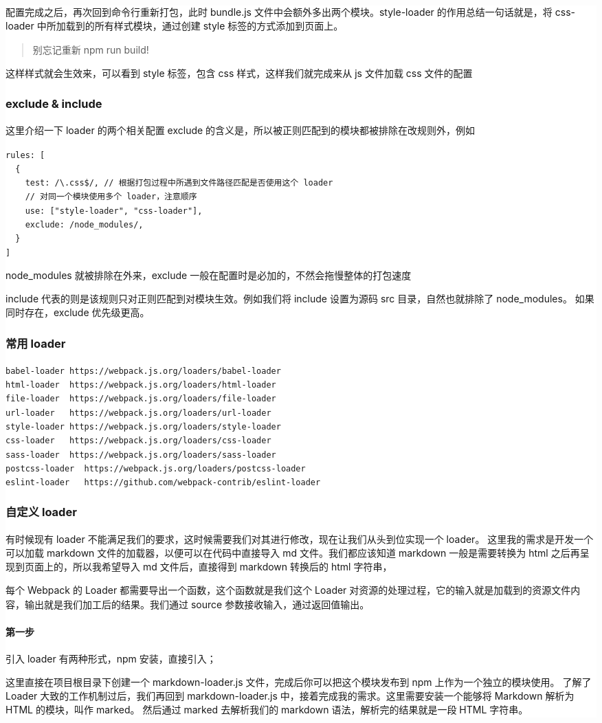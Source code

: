配置完成之后，再次回到命令行重新打包，此时 bundle.js 文件中会额外多出两个模块。style-loader 的作用总结一句话就是，将 css-loader 中所加载到的所有样式模块，通过创建 style 标签的方式添加到页面上。

> 别忘记重新 npm run build!

这样样式就会生效来，可以看到 style 标签，包含 css 样式，这样我们就完成来从 js 文件加载 css 文件的配置

### exclude & include

这里介绍一下 loader 的两个相关配置
exclude 的含义是，所以被正则匹配到的模块都被排除在改规则外，例如

```
rules: [
  {
    test: /\.css$/, // 根据打包过程中所遇到文件路径匹配是否使用这个 loader
    // 对同一个模块使用多个 loader，注意顺序
    use: ["style-loader", "css-loader"],
    exclude: /node_modules/,
  }
]
```

node_modules 就被排除在外来，exclude 一般在配置时是必加的，不然会拖慢整体的打包速度

include 代表的则是该规则只对正则匹配到对模块生效。例如我们将 include 设置为源码 src 目录，自然也就排除了 node_modules。
如果同时存在，exclude 优先级更高。

### 常用 loader

```
babel-loader https://webpack.js.org/loaders/babel-loader
html-loader  https://webpack.js.org/loaders/html-loader
file-loader	 https://webpack.js.org/loaders/file-loader
url-loader	 https://webpack.js.org/loaders/url-loader
style-loader https://webpack.js.org/loaders/style-loader
css-loader	 https://webpack.js.org/loaders/css-loader
sass-loader	 https://webpack.js.org/loaders/sass-loader
postcss-loader	https://webpack.js.org/loaders/postcss-loader
eslint-loader	https://github.com/webpack-contrib/eslint-loader
```

### 自定义 loader

有时候现有 loader 不能满足我们的要求，这时候需要我们对其进行修改，现在让我们从头到位实现一个 loader。
这里我的需求是开发一个可以加载 markdown 文件的加载器，以便可以在代码中直接导入 md 文件。我们都应该知道 markdown 一般是需要转换为 html 之后再呈现到页面上的，所以我希望导入 md 文件后，直接得到 markdown 转换后的 html 字符串，

每个 Webpack 的 Loader 都需要导出一个函数，这个函数就是我们这个 Loader 对资源的处理过程，它的输入就是加载到的资源文件内容，输出就是我们加工后的结果。我们通过 source 参数接收输入，通过返回值输出。

#### 第一步

引入 loader 有两种形式，npm 安装，直接引入；

这里直接在项目根目录下创建一个 markdown-loader.js 文件，完成后你可以把这个模块发布到 npm 上作为一个独立的模块使用。
了解了 Loader 大致的工作机制过后，我们再回到 markdown-loader.js 中，接着完成我的需求。这里需要安装一个能够将 Markdown 解析为 HTML 的模块，叫作 marked。
然后通过 marked 去解析我们的 markdown 语法，解析完的结果就是一段 HTML 字符串。
